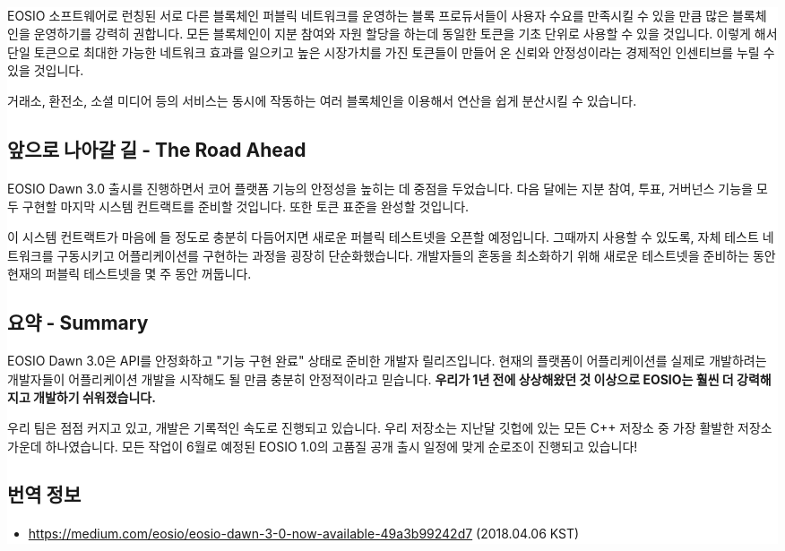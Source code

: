 EOSIO 소프트웨어로 런칭된 서로 다른 블록체인 퍼블릭 네트워크를 운영하는 블록 프로듀서들이 사용자 수요를 만족시킬 수 있을 만큼 많은 블록체인을 운영하기를 강력히 권합니다. 모든 블록체인이 지분 참여와 자원 할당을 하는데 동일한 토큰을 기초 단위로 사용할 수 있을 것입니다. 이렇게 해서 단일 토큰으로 최대한 가능한 네트워크 효과를 일으키고 높은 시장가치를 가진 토큰들이 만들어 온 신뢰와 안정성이라는 경제적인 인센티브를 누릴 수 있을 것입니다.

거래소, 환전소, 소셜 미디어 등의 서비스는 동시에 작동하는 여러 블록체인을 이용해서 연산을 쉽게 분산시킬 수 있습니다.

## 앞으로 나아갈 길 - The Road Ahead
EOSIO Dawn 3.0 출시를 진행하면서 코어 플랫폼 기능의 안정성을 높히는 데 중점을 두었습니다. 다음 달에는 지분 참여, 투표, 거버넌스 기능을 모두 구현할 마지막 시스템 컨트랙트를 준비할 것입니다. 또한 토큰 표준을 완성할 것입니다.

이 시스템 컨트랙트가 마음에 들 정도로 충분히 다듬어지면 새로운 퍼블릭 테스트넷을 오픈할 예정입니다. 그때까지 사용할 수 있도록, 자체 테스트 네트워크를 구동시키고 어플리케이션를 구현하는 과정을 굉장히 단순화했습니다. 개발자들의 혼동을 최소화하기 위해 새로운 테스트넷을 준비하는 동안 현재의 퍼블릭 테스트넷을 몇 주 동안 꺼둡니다.

## 요약 - Summary
EOSIO Dawn 3.0은 API를 안정화하고 "기능 구현 완료" 상태로 준비한 개발자 릴리즈입니다. 현재의 플랫폼이 어플리케이션를 실제로 개발하려는 개발자들이 어플리케이션 개발을 시작해도 될 만큼 충분히 안정적이라고 믿습니다. **우리가 1년 전에 상상해왔던 것 이상으로 EOSIO는 훨씬 더 강력해지고 개발하기 쉬워졌습니다.**

우리 팀은 점점 커지고 있고, 개발은 기록적인 속도로 진행되고 있습니다. 우리 저장소는 지난달 깃헙에 있는 모든 C++ 저장소 중 가장 활발한 저장소 가운데 하나였습니다. 모든 작업이 6월로 예정된 EOSIO 1.0의 고품질 공개 출시 일정에 맞게 순로조이 진행되고 있습니다!

## 번역 정보

* https://medium.com/eosio/eosio-dawn-3-0-now-available-49a3b99242d7 (2018.04.06 KST)
